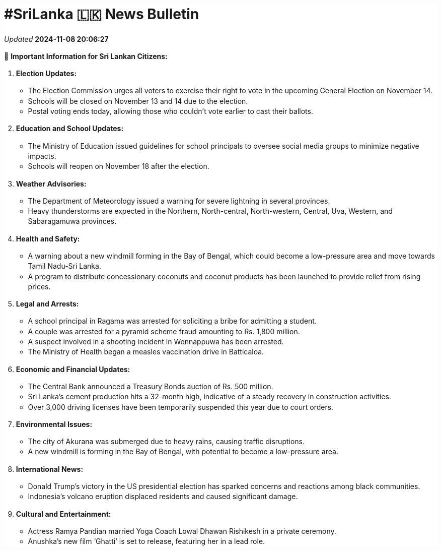 # #SriLanka :sri_lanka: News Bulletin

<div id="news_lk_bulletin">

*Updated* **2024-11-08 20:06:27**

🌟 **Important Information for Sri Lankan Citizens:**

1. **Election Updates:**
   - The Election Commission urges all voters to exercise their right to vote in the upcoming General Election on November 14.
   - Schools will be closed on November 13 and 14 due to the election.
   - Postal voting ends today, allowing those who couldn’t vote earlier to cast their ballots.

2. **Education and School Updates:**
   - The Ministry of Education issued guidelines for school principals to oversee social media groups to minimize negative impacts.
   - Schools will reopen on November 18 after the election.

3. **Weather Advisories:**
   - The Department of Meteorology issued a warning for severe lightning in several provinces.
   - Heavy thunderstorms are expected in the Northern, North-central, North-western, Central, Uva, Western, and Sabaragamuwa provinces.

4. **Health and Safety:**
   - A warning about a new windmill forming in the Bay of Bengal, which could become a low-pressure area and move towards Tamil Nadu-Sri Lanka.
   - A program to distribute concessionary coconuts and coconut products has been launched to provide relief from rising prices.

5. **Legal and Arrests:**
   - A school principal in Ragama was arrested for soliciting a bribe for admitting a student.
   - A couple was arrested for a pyramid scheme fraud amounting to Rs. 1,800 million.
   - A suspect involved in a shooting incident in Wennappuwa has been arrested.
   - The Ministry of Health began a measles vaccination drive in Batticaloa.

6. **Economic and Financial Updates:**
   - The Central Bank announced a Treasury Bonds auction of Rs. 500 million.
   - Sri Lanka’s cement production hits a 32-month high, indicative of a steady recovery in construction activities.
   - Over 3,000 driving licenses have been temporarily suspended this year due to court orders.

7. **Environmental Issues:**
   - The city of Akurana was submerged due to heavy rains, causing traffic disruptions.
   - A new windmill is forming in the Bay of Bengal, with potential to become a low-pressure area.

8. **International News:**
   - Donald Trump’s victory in the US presidential election has sparked concerns and reactions among black communities.
   - Indonesia’s volcano eruption displaced residents and caused significant damage.

9. **Cultural and Entertainment:**
   - Actress Ramya Pandian married Yoga Coach Lowal Dhawan Rishikesh in a private ceremony.
   - Anushka’s new film ‘Ghatti’ is set to release, featuring her in a lead role.
